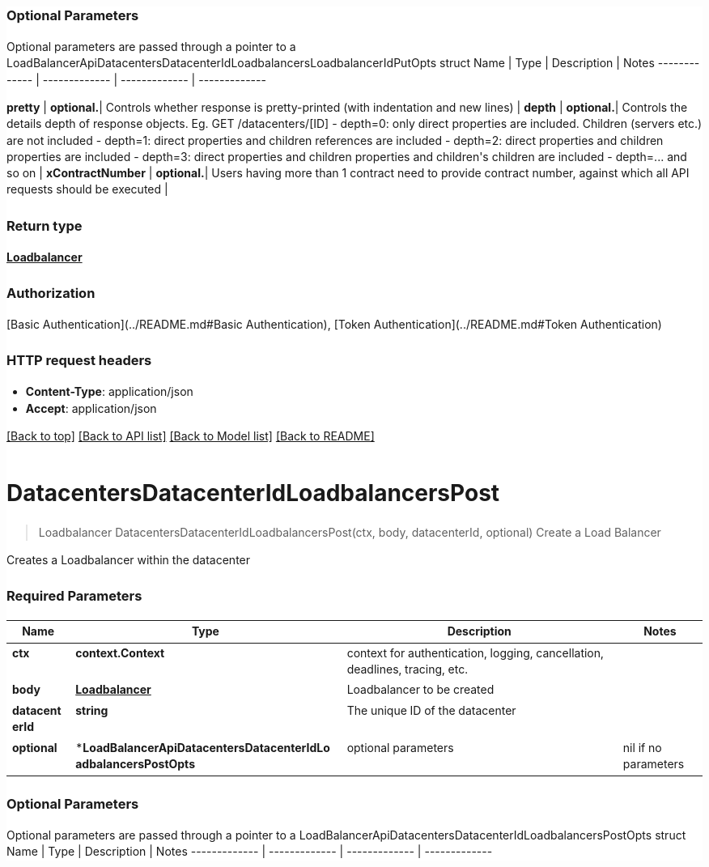 ### Optional Parameters
Optional parameters are passed through a pointer to a LoadBalancerApiDatacentersDatacenterIdLoadbalancersLoadbalancerIdPutOpts struct
Name | Type | Description  | Notes
------------- | ------------- | ------------- | -------------



 **pretty** | **optional.**| Controls whether response is pretty-printed (with indentation and new lines) | 
 **depth** | **optional.**| Controls the details depth of response objects.  Eg. GET /datacenters/[ID]  - depth&#x3D;0: only direct properties are included. Children (servers etc.) are not included  - depth&#x3D;1: direct properties and children references are included  - depth&#x3D;2: direct properties and children properties are included  - depth&#x3D;3: direct properties and children properties and children&#x27;s children are included  - depth&#x3D;... and so on | 
 **xContractNumber** | **optional.**| Users having more than 1 contract need to provide contract number, against which all API requests should be executed | 

### Return type

[**Loadbalancer**](Loadbalancer.md)

### Authorization

[Basic Authentication](../README.md#Basic Authentication), [Token Authentication](../README.md#Token Authentication)

### HTTP request headers

 - **Content-Type**: application/json
 - **Accept**: application/json

[[Back to top]](#) [[Back to API list]](../README.md#documentation-for-api-endpoints) [[Back to Model list]](../README.md#documentation-for-models) [[Back to README]](../README.md)

# **DatacentersDatacenterIdLoadbalancersPost**
> Loadbalancer DatacentersDatacenterIdLoadbalancersPost(ctx, body, datacenterId, optional)
Create a Load Balancer

Creates a Loadbalancer within the datacenter

### Required Parameters

Name | Type | Description  | Notes
------------- | ------------- | ------------- | -------------
 **ctx** | **context.Context** | context for authentication, logging, cancellation, deadlines, tracing, etc.
  **body** | [**Loadbalancer**](Loadbalancer.md)| Loadbalancer to be created | 
  **datacenterId** | **string**| The unique ID of the datacenter | 
 **optional** | ***LoadBalancerApiDatacentersDatacenterIdLoadbalancersPostOpts** | optional parameters | nil if no parameters

### Optional Parameters
Optional parameters are passed through a pointer to a LoadBalancerApiDatacentersDatacenterIdLoadbalancersPostOpts struct
Name | Type | Description  | Notes
------------- | ------------- | ------------- | -------------
